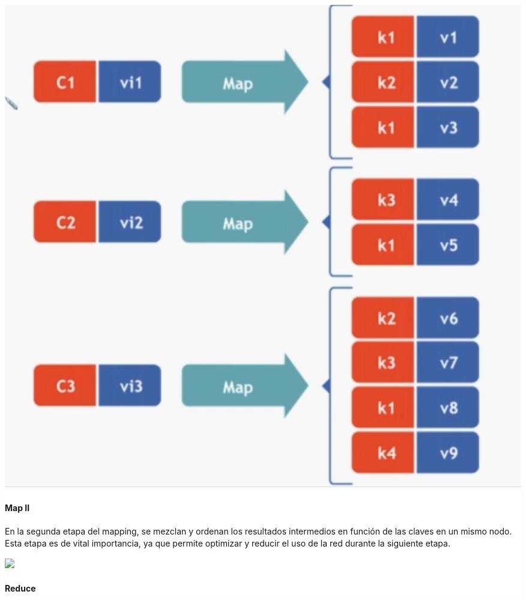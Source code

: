 ![](/img/computacion/map_1.png)

#### Map II

En la segunda etapa del mapping, se mezclan y ordenan los resultados intermedios en función de las claves en un mismo nodo. Esta etapa es de vital importancia, ya que permite optimizar y reducir el uso de la red durante la siguiente etapa.

![](/img/computacion/map_2.png)

#### Reduce
